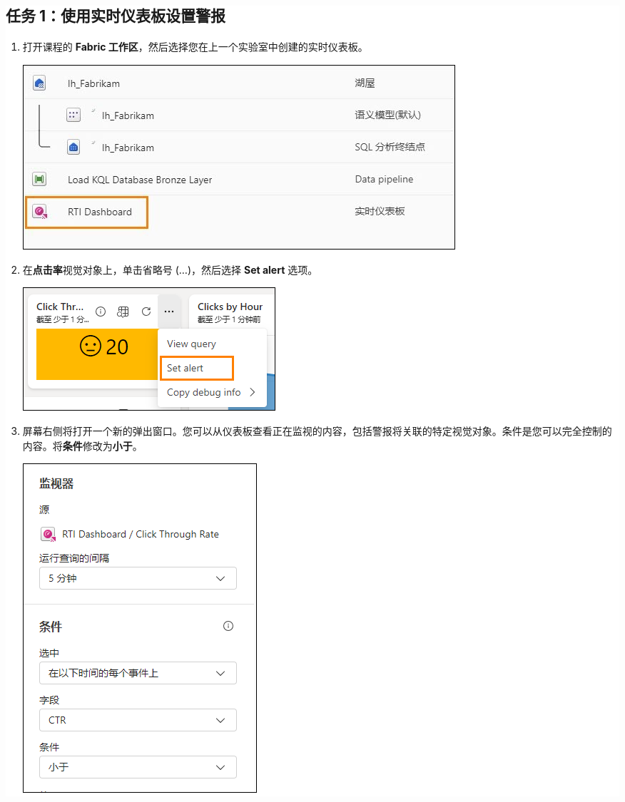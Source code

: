 ## 任务 1：使用实时仪表板设置警报

1. 打开课程的 **Fabric 工作区**，然后选择您在上一个实验室中创建的实时仪表板。

    ![](../media/lab-06/image003.jpg)

2. 在**点击率**视觉对象上，单击省略号 (…)，然后选择 **Set alert** 选项。

    ![](../media/lab-06/image005.png)
 
3. 屏幕右侧将打开一个新的弹出窗口。您可以从仪表板查看正在监视的内容，包括警报将关联的特定视觉对象。条件是您可以完全控制的内容。将**条件**修改为**小于**。

    ![](../media/lab-06/image007.png)
